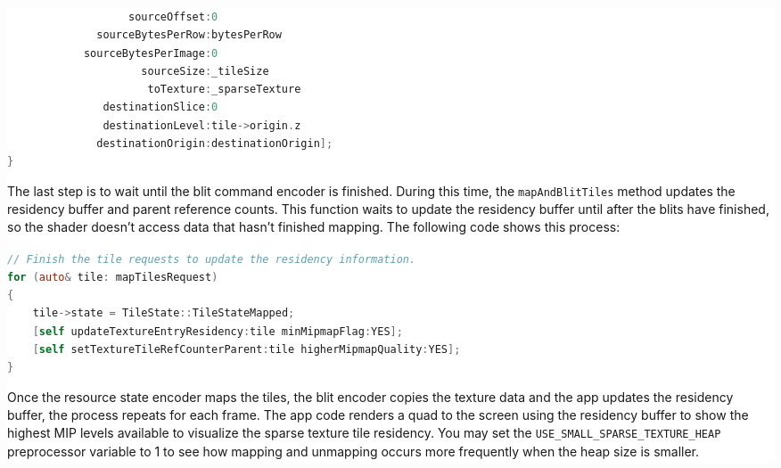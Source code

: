 ``` objective-c
                   sourceOffset:0
              sourceBytesPerRow:bytesPerRow
            sourceBytesPerImage:0
                     sourceSize:_tileSize
                      toTexture:_sparseTexture
               destinationSlice:0
               destinationLevel:tile->origin.z
              destinationOrigin:destinationOrigin];
}
```

The last step is to wait until the blit command encoder is finished.
During this time, the `mapAndBlitTiles` method updates the residency buffer and parent reference counts.
This function waits to update the residency buffer until after the blits have finished, so the shader doesn’t access data that hasn’t finished mapping.
The following code shows this process:

``` objective-c
// Finish the tile requests to update the residency information.
for (auto& tile: mapTilesRequest)
{
    tile->state = TileState::TileStateMapped;
    [self updateTextureEntryResidency:tile minMipmapFlag:YES];
    [self setTextureTileRefCounterParent:tile higherMipmapQuality:YES];
}
```

Once the resource state encoder maps the tiles, the blit encoder copies the texture data and the app updates the residency buffer, the process repeats for each frame.
The app code renders a quad to the screen using the residency buffer to show the highest MIP levels available to visualize the sparse texture tile residency.
You may set the `USE_SMALL_SPARSE_TEXTURE_HEAP` preprocessor variable to 1 to see how mapping and unmapping occurs more frequently when the heap size is smaller.
